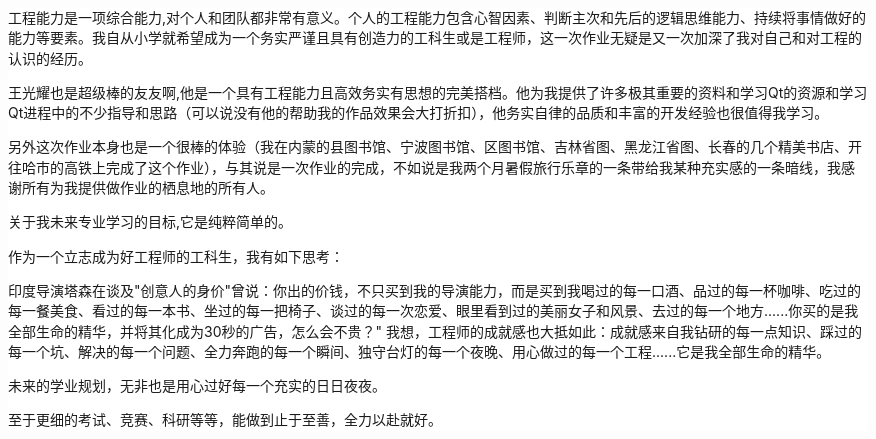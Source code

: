工程能力是一项综合能力,对个人和团队都非常有意义。个人的工程能力包含心智因素、判断主次和先后的逻辑思维能力、持续将事情做好的能力等要素。我自从小学就希望成为一个务实严谨且具有创造力的工科生或是工程师，这一次作业无疑是又一次加深了我对自己和对工程的认识的经历。

王光耀也是超级棒的友友啊,他是一个具有工程能力且高效务实有思想的完美搭档。他为我提供了许多极其重要的资料和学习Qt的资源和学习Qt进程中的不少指导和思路（可以说没有他的帮助我的作品效果会大打折扣），他务实自律的品质和丰富的开发经验也很值得我学习。

另外这次作业本身也是一个很棒的体验（我在内蒙的县图书馆、宁波图书馆、区图书馆、吉林省图、黑龙江省图、长春的几个精美书店、开往哈市的高铁上完成了这个作业），与其说是一次作业的完成，不如说是我两个月暑假旅行乐章的一条带给我某种充实感的一条暗线，我感谢所有为我提供做作业的栖息地的所有人。

关于我未来专业学习的目标,它是纯粹简单的。

作为一个立志成为好工程师的工科生，我有如下思考：

印度导演塔森在谈及"创意人的身价"曾说：你出的价钱，不只买到我的导演能力，而是买到我喝过的每一口酒、品过的每一杯咖啡、吃过的每一餐美食、看过的每一本书、坐过的每一把椅子、谈过的每一次恋爱、眼里看到过的美丽女子和风景、去过的每一个地方......你买的是我全部生命的精华，并将其化成为30秒的广告，怎么会不贵？"
我想，工程师的成就感也大抵如此：成就感来自我钻研的每一点知识、踩过的每一个坑、解决的每一个问题、全力奔跑的每一个瞬间、独守台灯的每一个夜晚、用心做过的每一个工程......它是我全部生命的精华。

未来的学业规划，无非也是用心过好每一个充实的日日夜夜。

至于更细的考试、竞赛、科研等等，能做到止于至善，全力以赴就好。
